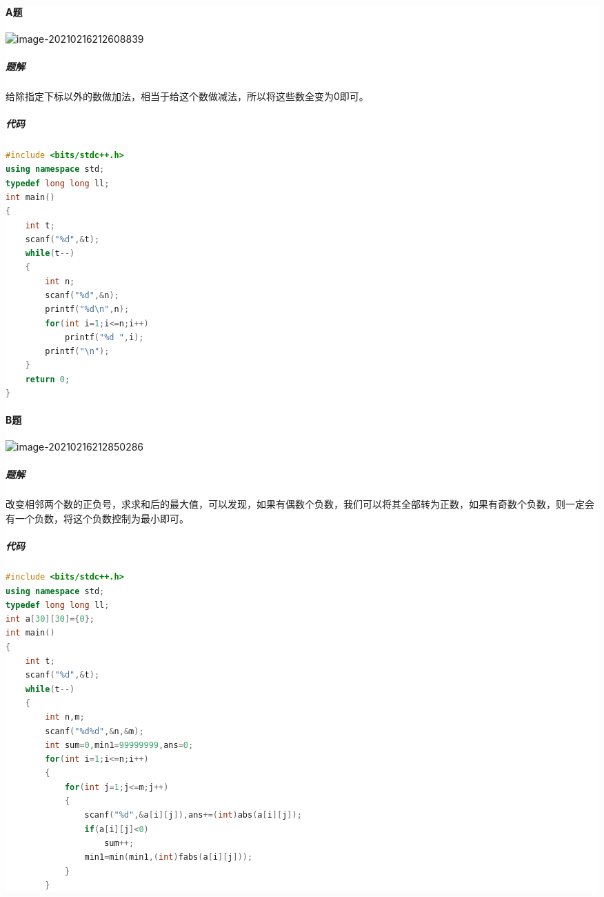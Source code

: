 
#### A题

![image-20210216212608839](https://raw.githubusercontent.com/WCX1024979076/image1/master/img/20210216212611.png)

##### 题解

给除指定下标以外的数做加法，相当于给这个数做减法，所以将这些数全变为0即可。

##### 代码

```c++
#include <bits/stdc++.h>
using namespace std;
typedef long long ll;
int main()
{
	int t;
	scanf("%d",&t);
	while(t--)
	{
		int n;
		scanf("%d",&n);
		printf("%d\n",n);
		for(int i=1;i<=n;i++)
			printf("%d ",i);
		printf("\n");
	}
    return 0;
}
```

#### B题

![image-20210216212850286](https://raw.githubusercontent.com/WCX1024979076/image1/master/img/20210216212851.png)

##### 题解

改变相邻两个数的正负号，求求和后的最大值，可以发现，如果有偶数个负数，我们可以将其全部转为正数，如果有奇数个负数，则一定会有一个负数，将这个负数控制为最小即可。

##### 代码

```C++
#include <bits/stdc++.h>
using namespace std;
typedef long long ll;
int a[30][30]={0};
int main()
{
    int t;
    scanf("%d",&t);
    while(t--)
    {
        int n,m;
        scanf("%d%d",&n,&m);
        int sum=0,min1=99999999,ans=0;
        for(int i=1;i<=n;i++)
        {
            for(int j=1;j<=m;j++)
            {
                scanf("%d",&a[i][j]),ans+=(int)abs(a[i][j]);
                if(a[i][j]<0)
                    sum++;
                min1=min(min1,(int)fabs(a[i][j]));
            }
        }
```